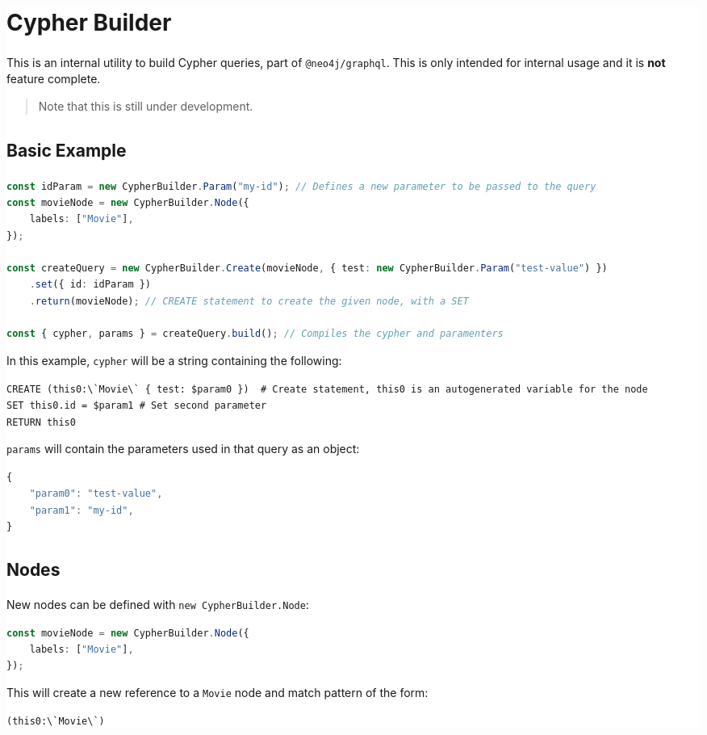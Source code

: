 # Cypher Builder

This is an internal utility to build Cypher queries, part of `@neo4j/graphql`. This is only intended for internal usage and it is **not** feature complete.

> Note that this is still under development.

## Basic Example

```typescript
const idParam = new CypherBuilder.Param("my-id"); // Defines a new parameter to be passed to the query
const movieNode = new CypherBuilder.Node({
    labels: ["Movie"],
});

const createQuery = new CypherBuilder.Create(movieNode, { test: new CypherBuilder.Param("test-value") })
    .set({ id: idParam })
    .return(movieNode); // CREATE statement to create the given node, with a SET

const { cypher, params } = createQuery.build(); // Compiles the cypher and paramenters
```

In this example, `cypher` will be a string containing the following:

```cypher
CREATE (this0:\`Movie\` { test: $param0 })  # Create statement, this0 is an autogenerated variable for the node
SET this0.id = $param1 # Set second parameter
RETURN this0
```

`params` will contain the parameters used in that query as an object:

```typescript
{
    "param0": "test-value",
    "param1": "my-id",
}
```

## Nodes

New nodes can be defined with `new CypherBuilder.Node`:

```typescript
const movieNode = new CypherBuilder.Node({
    labels: ["Movie"],
});
```

This will create a new reference to a `Movie` node and match pattern of the form:

```cypher
(this0:\`Movie\`)
```
